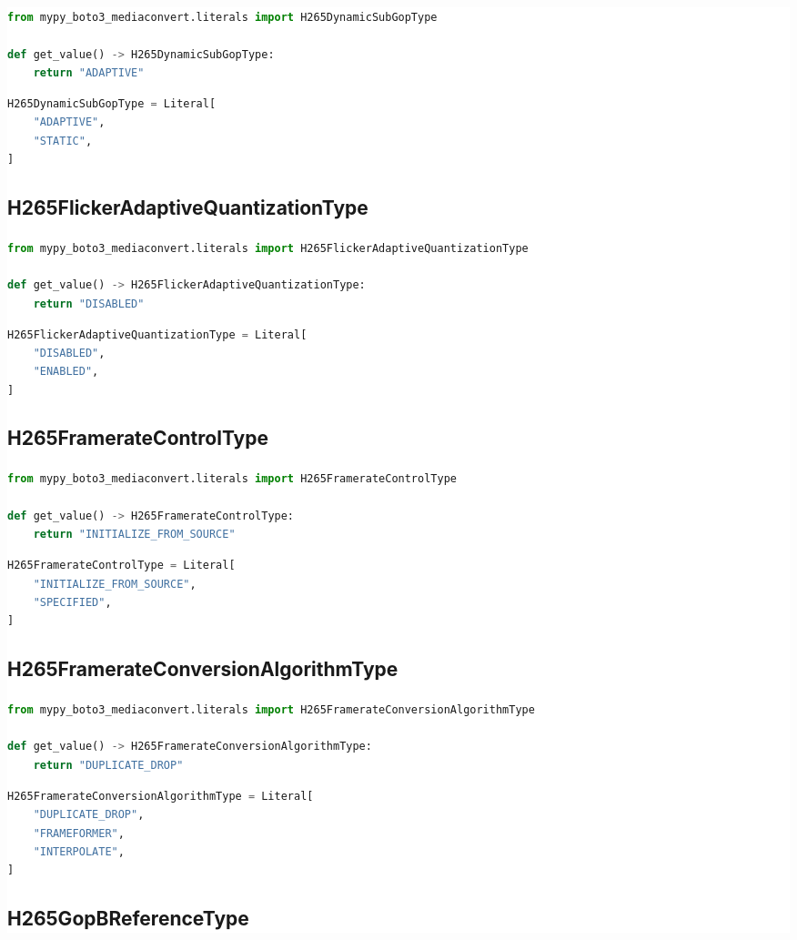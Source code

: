 ```python title="Usage Example"
from mypy_boto3_mediaconvert.literals import H265DynamicSubGopType

def get_value() -> H265DynamicSubGopType:
    return "ADAPTIVE"
```

```python title="Definition"
H265DynamicSubGopType = Literal[
    "ADAPTIVE",
    "STATIC",
]
```
## H265FlickerAdaptiveQuantizationType

```python title="Usage Example"
from mypy_boto3_mediaconvert.literals import H265FlickerAdaptiveQuantizationType

def get_value() -> H265FlickerAdaptiveQuantizationType:
    return "DISABLED"
```

```python title="Definition"
H265FlickerAdaptiveQuantizationType = Literal[
    "DISABLED",
    "ENABLED",
]
```
## H265FramerateControlType

```python title="Usage Example"
from mypy_boto3_mediaconvert.literals import H265FramerateControlType

def get_value() -> H265FramerateControlType:
    return "INITIALIZE_FROM_SOURCE"
```

```python title="Definition"
H265FramerateControlType = Literal[
    "INITIALIZE_FROM_SOURCE",
    "SPECIFIED",
]
```
## H265FramerateConversionAlgorithmType

```python title="Usage Example"
from mypy_boto3_mediaconvert.literals import H265FramerateConversionAlgorithmType

def get_value() -> H265FramerateConversionAlgorithmType:
    return "DUPLICATE_DROP"
```

```python title="Definition"
H265FramerateConversionAlgorithmType = Literal[
    "DUPLICATE_DROP",
    "FRAMEFORMER",
    "INTERPOLATE",
]
```
## H265GopBReferenceType
